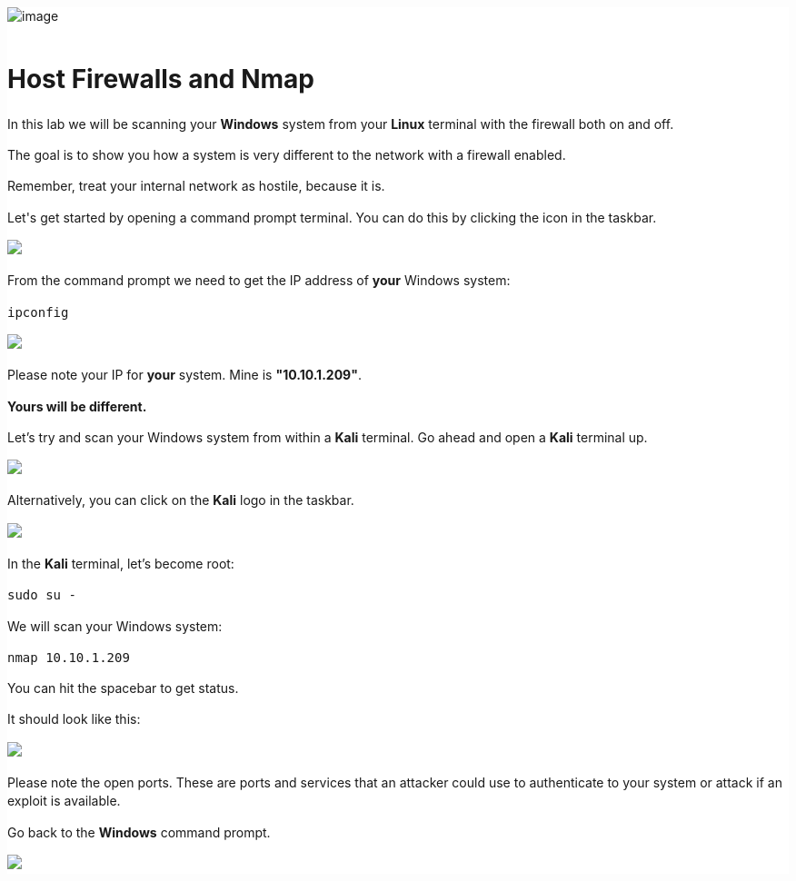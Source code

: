 ![image](https://github.com/user-attachments/assets/068fae26-6e8f-402f-ad69-63a4e6a1f59e)


# Host Firewalls and Nmap

In this lab we will be scanning your **Windows** system from your **Linux** terminal with the firewall both on and off. 

The goal is to show you how a system is very different to the network with a firewall enabled. 

Remember, treat your internal network as hostile, because it is.

Let's get started by opening a command prompt terminal. You can do this by clicking the icon in the taskbar.

![](attachments/openingcommandprompt%20-%20Copy.png)

From the command prompt we need to get the IP address of **your** Windows system:

<pre>ipconfig</pre>

![](attachments/nmap_ipconfig.png)

Please note your IP for **your** system. Mine is **"10.10.1.209"**. 

**Yours will be different.**

Let’s try and scan your Windows system from within a **Kali** terminal. Go ahead and open a **Kali** terminal up.

![](attachments/OpeningKaliInstance.png)

Alternatively, you can click on the **Kali** logo in the taskbar.

![](attachments/TaskbarKaliIcon.png)

In the **Kali** terminal, let’s become root:

<pre>sudo su -</pre>

We will scan your Windows system:

<pre>nmap 10.10.1.209</pre>

You can hit the spacebar to get status.

It should look like this:

![](attachments/nmap_nmap.png)

Please note the open ports. These are ports and services that an attacker could use to authenticate to your system or attack if an exploit is available. 

Go back to the **Windows** command prompt.  

![](attachments/openingcommandprompt%20-%20Copy.png)
